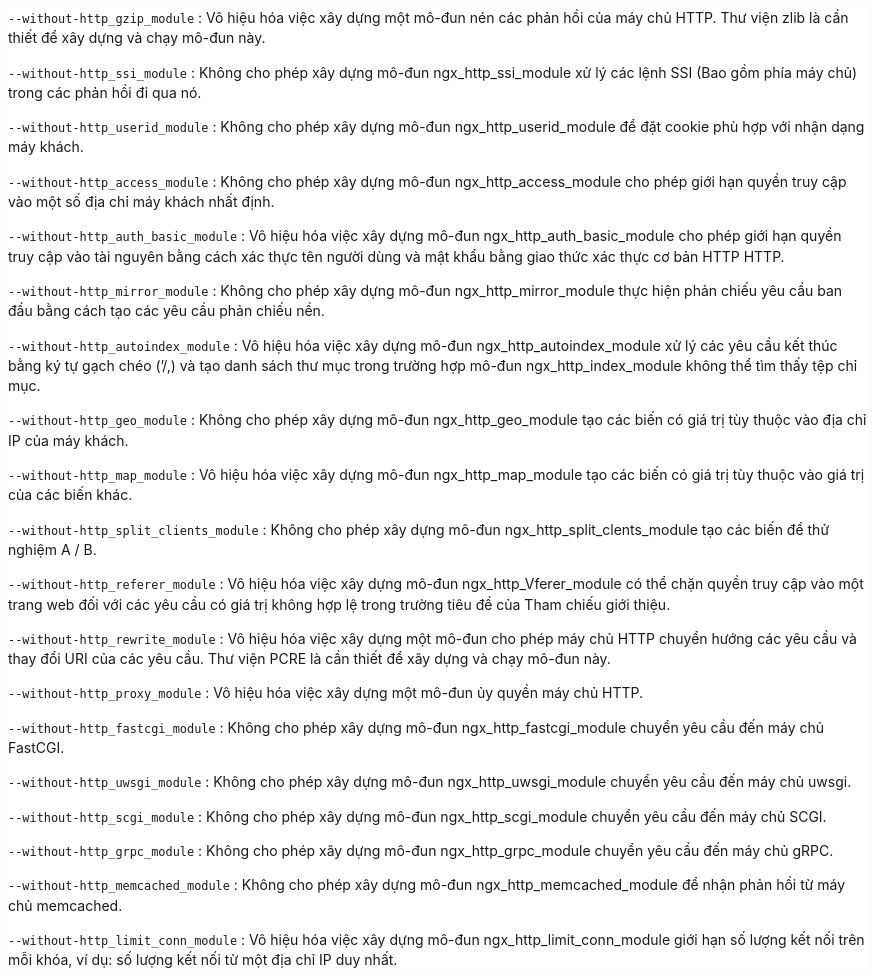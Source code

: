 ` --without-http_gzip_module ` : Vô hiệu hóa việc xây dựng một mô-đun nén các phản hồi của máy chủ HTTP. Thư viện zlib là cần thiết để xây dựng và chạy mô-đun này.

` --without-http_ssi_module ` : Không cho phép xây dựng mô-đun ngx_http_ssi_module xử lý các lệnh SSI (Bao gồm phía máy chủ) trong các phản hồi đi qua nó.

` --without-http_userid_module ` : Không cho phép xây dựng mô-đun ngx_http_userid_module để đặt cookie phù hợp với nhận dạng máy khách.

` --without-http_access_module ` : Không cho phép xây dựng mô-đun ngx_http_access_module cho phép giới hạn quyền truy cập vào một số địa chỉ máy khách nhất định.

` --without-http_auth_basic_module ` : Vô hiệu hóa việc xây dựng mô-đun ngx_http_auth_basic_module cho phép giới hạn quyền truy cập vào tài nguyên bằng cách xác thực tên người dùng và mật khẩu bằng giao thức xác thực cơ bản HTTP HTTP.

` --without-http_mirror_module ` : Không cho phép xây dựng mô-đun ngx_http_mirror_module thực hiện phản chiếu yêu cầu ban đầu bằng cách tạo các yêu cầu phản chiếu nền.

` --without-http_autoindex_module ` : Vô hiệu hóa việc xây dựng mô-đun ngx_http_autoindex_module xử lý các yêu cầu kết thúc bằng ký tự gạch chéo (’/,) và tạo danh sách thư mục trong trường hợp mô-đun ngx_http_index_module không thể tìm thấy tệp chỉ mục.

` --without-http_geo_module ` : Không cho phép xây dựng mô-đun ngx_http_geo_module tạo các biến có giá trị tùy thuộc vào địa chỉ IP của máy khách.

` --without-http_map_module ` : Vô hiệu hóa việc xây dựng mô-đun ngx_http_map_module tạo các biến có giá trị tùy thuộc vào giá trị của các biến khác.

` --without-http_split_clients_module ` : Không cho phép xây dựng mô-đun ngx_http_split_clents_module tạo các biến để thử nghiệm A / B.

` --without-http_referer_module ` : Vô hiệu hóa việc xây dựng mô-đun ngx_http_Vferer_module có thể chặn quyền truy cập vào một trang web đối với các yêu cầu có giá trị không hợp lệ trong trường tiêu đề của Tham chiếu giới thiệu.

` --without-http_rewrite_module ` : Vô hiệu hóa việc xây dựng một mô-đun cho phép máy chủ HTTP chuyển hướng các yêu cầu và thay đổi URI của các yêu cầu. Thư viện PCRE là cần thiết để xây dựng và chạy mô-đun này.

` --without-http_proxy_module ` : Vô hiệu hóa việc xây dựng một mô-đun ủy quyền máy chủ HTTP.

` --without-http_fastcgi_module ` : Không cho phép xây dựng mô-đun ngx_http_fastcgi_module chuyển yêu cầu đến máy chủ FastCGI.

` --without-http_uwsgi_module ` : Không cho phép xây dựng mô-đun ngx_http_uwsgi_module chuyển yêu cầu đến máy chủ uwsgi.

` --without-http_scgi_module ` : Không cho phép xây dựng mô-đun ngx_http_scgi_module chuyển yêu cầu đến máy chủ SCGI.

` --without-http_grpc_module ` : Không cho phép xây dựng mô-đun ngx_http_grpc_module chuyển yêu cầu đến máy chủ gRPC.

` --without-http_memcached_module ` : Không cho phép xây dựng mô-đun ngx_http_memcached_module để nhận phản hồi từ máy chủ memcached.

` --without-http_limit_conn_module ` : Vô hiệu hóa việc xây dựng mô-đun ngx_http_limit_conn_module giới hạn số lượng kết nối trên mỗi khóa, ví dụ: số lượng kết nối từ một địa chỉ IP duy nhất.
